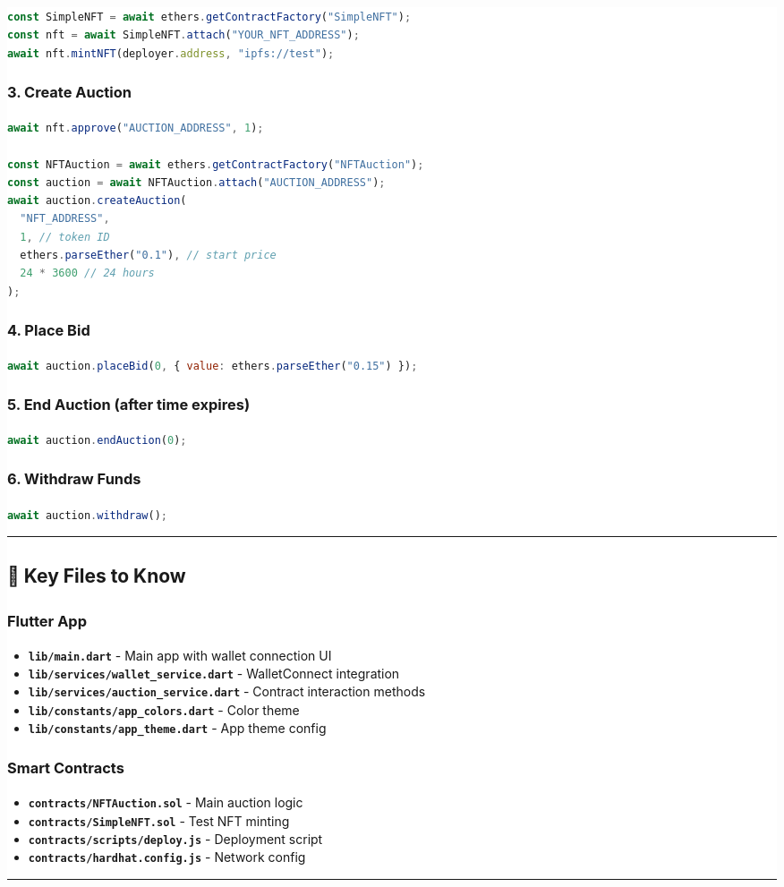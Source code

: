 ```javascript
const SimpleNFT = await ethers.getContractFactory("SimpleNFT");
const nft = await SimpleNFT.attach("YOUR_NFT_ADDRESS");
await nft.mintNFT(deployer.address, "ipfs://test");
```

### 3. Create Auction
```javascript
await nft.approve("AUCTION_ADDRESS", 1);

const NFTAuction = await ethers.getContractFactory("NFTAuction");
const auction = await NFTAuction.attach("AUCTION_ADDRESS");
await auction.createAuction(
  "NFT_ADDRESS",
  1, // token ID
  ethers.parseEther("0.1"), // start price
  24 * 3600 // 24 hours
);
```

### 4. Place Bid
```javascript
await auction.placeBid(0, { value: ethers.parseEther("0.15") });
```

### 5. End Auction (after time expires)
```javascript
await auction.endAuction(0);
```

### 6. Withdraw Funds
```javascript
await auction.withdraw();
```

---

## 🎯 Key Files to Know

### Flutter App
- **`lib/main.dart`** - Main app with wallet connection UI
- **`lib/services/wallet_service.dart`** - WalletConnect integration
- **`lib/services/auction_service.dart`** - Contract interaction methods
- **`lib/constants/app_colors.dart`** - Color theme
- **`lib/constants/app_theme.dart`** - App theme config

### Smart Contracts
- **`contracts/NFTAuction.sol`** - Main auction logic
- **`contracts/SimpleNFT.sol`** - Test NFT minting
- **`contracts/scripts/deploy.js`** - Deployment script
- **`contracts/hardhat.config.js`** - Network config

---